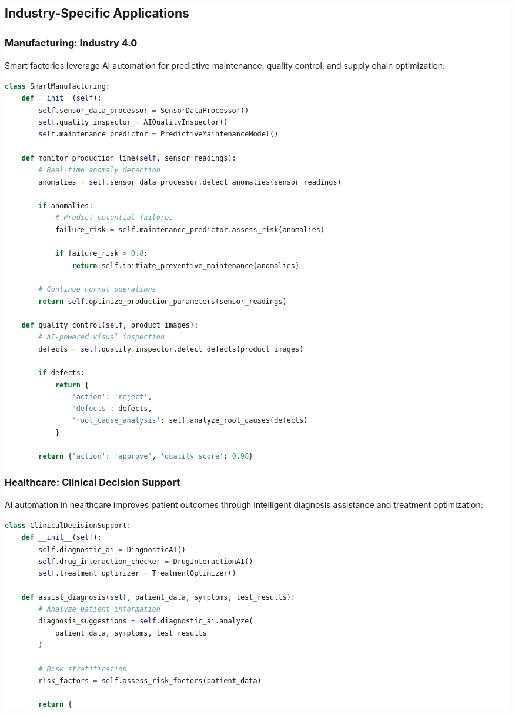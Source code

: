 ## Industry-Specific Applications

### Manufacturing: Industry 4.0

Smart factories leverage AI automation for predictive maintenance, quality control, and supply chain optimization:

```python
class SmartManufacturing:
    def __init__(self):
        self.sensor_data_processor = SensorDataProcessor()
        self.quality_inspector = AIQualityInspector()
        self.maintenance_predictor = PredictiveMaintenanceModel()
    
    def monitor_production_line(self, sensor_readings):
        # Real-time anomaly detection
        anomalies = self.sensor_data_processor.detect_anomalies(sensor_readings)
        
        if anomalies:
            # Predict potential failures
            failure_risk = self.maintenance_predictor.assess_risk(anomalies)
            
            if failure_risk > 0.8:
                return self.initiate_preventive_maintenance(anomalies)
        
        # Continue normal operations
        return self.optimize_production_parameters(sensor_readings)
    
    def quality_control(self, product_images):
        # AI-powered visual inspection
        defects = self.quality_inspector.detect_defects(product_images)
        
        if defects:
            return {
                'action': 'reject',
                'defects': defects,
                'root_cause_analysis': self.analyze_root_causes(defects)
            }
        
        return {'action': 'approve', 'quality_score': 0.98}
```

### Healthcare: Clinical Decision Support

AI automation in healthcare improves patient outcomes through intelligent diagnosis assistance and treatment optimization:

```python
class ClinicalDecisionSupport:
    def __init__(self):
        self.diagnostic_ai = DiagnosticAI()
        self.drug_interaction_checker = DrugInteractionAI()
        self.treatment_optimizer = TreatmentOptimizer()
    
    def assist_diagnosis(self, patient_data, symptoms, test_results):
        # Analyze patient information
        diagnosis_suggestions = self.diagnostic_ai.analyze(
            patient_data, symptoms, test_results
        )
        
        # Risk stratification
        risk_factors = self.assess_risk_factors(patient_data)
        
        return {
```